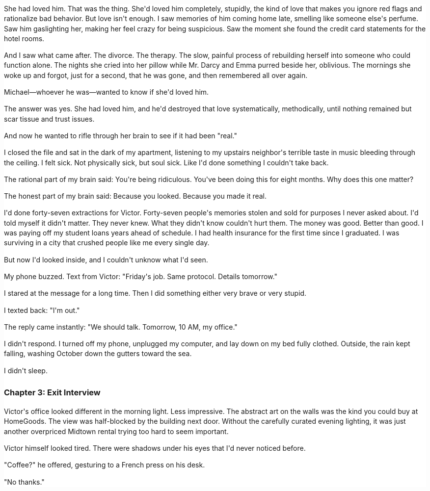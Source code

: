 She had loved him. That was the thing. She'd loved him completely, stupidly, the kind of love that makes you ignore red flags and rationalize bad behavior. But love isn't enough. I saw memories of him coming home late, smelling like someone else's perfume. Saw him gaslighting her, making her feel crazy for being suspicious. Saw the moment she found the credit card statements for the hotel rooms.

And I saw what came after. The divorce. The therapy. The slow, painful process of rebuilding herself into someone who could function alone. The nights she cried into her pillow while Mr. Darcy and Emma purred beside her, oblivious. The mornings she woke up and forgot, just for a second, that he was gone, and then remembered all over again.

Michael—whoever he was—wanted to know if she'd loved him.

The answer was yes. She had loved him, and he'd destroyed that love systematically, methodically, until nothing remained but scar tissue and trust issues.

And now he wanted to rifle through her brain to see if it had been "real."

I closed the file and sat in the dark of my apartment, listening to my upstairs neighbor's terrible taste in music bleeding through the ceiling. I felt sick. Not physically sick, but soul sick. Like I'd done something I couldn't take back.

The rational part of my brain said: You're being ridiculous. You've been doing this for eight months. Why does this one matter?

The honest part of my brain said: Because you looked. Because you made it real.

I'd done forty-seven extractions for Victor. Forty-seven people's memories stolen and sold for purposes I never asked about. I'd told myself it didn't matter. They never knew. What they didn't know couldn't hurt them. The money was good. Better than good. I was paying off my student loans years ahead of schedule. I had health insurance for the first time since I graduated. I was surviving in a city that crushed people like me every single day.

But now I'd looked inside, and I couldn't unknow what I'd seen.

My phone buzzed. Text from Victor: "Friday's job. Same protocol. Details tomorrow."

I stared at the message for a long time. Then I did something either very brave or very stupid.

I texted back: "I'm out."

The reply came instantly: "We should talk. Tomorrow, 10 AM, my office."

I didn't respond. I turned off my phone, unplugged my computer, and lay down on my bed fully clothed. Outside, the rain kept falling, washing October down the gutters toward the sea.

I didn't sleep.

### Chapter 3: Exit Interview

Victor's office looked different in the morning light. Less impressive. The abstract art on the walls was the kind you could buy at HomeGoods. The view was half-blocked by the building next door. Without the carefully curated evening lighting, it was just another overpriced Midtown rental trying too hard to seem important.

Victor himself looked tired. There were shadows under his eyes that I'd never noticed before.

"Coffee?" he offered, gesturing to a French press on his desk.

"No thanks."
